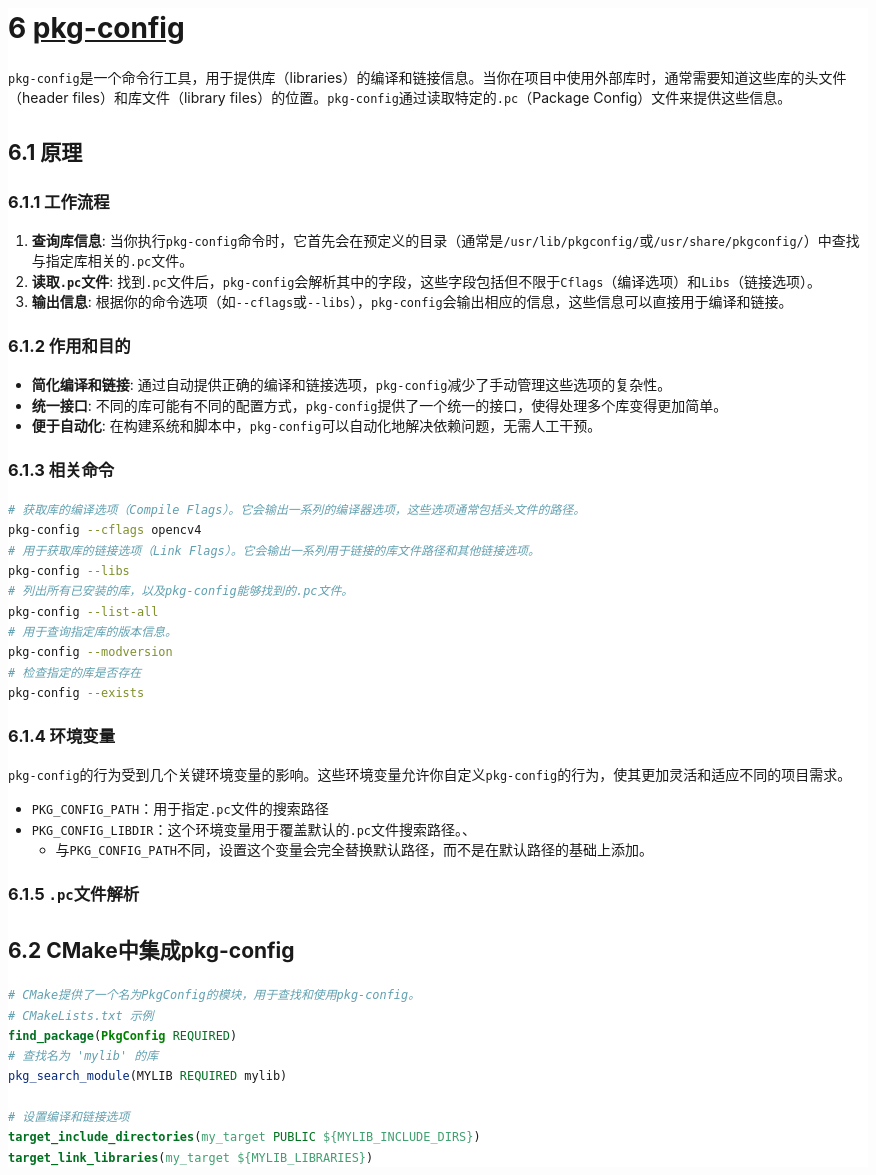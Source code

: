 # 6 [pkg-config](https://zhuanlan.zhihu.com/p/661282452)

`pkg-config`是一个命令行工具，用于提供库（libraries）的编译和链接信息。当你在项目中使用外部库时，通常需要知道这些库的头文件（header files）和库文件（library files）的位置。`pkg-config`通过读取特定的`.pc`（Package Config）文件来提供这些信息。

## 6.1 原理

### 6.1.1 工作流程

1. **查询库信息**: 当你执行`pkg-config`命令时，它首先会在预定义的目录（通常是`/usr/lib/pkgconfig/`或`/usr/share/pkgconfig/`）中查找与指定库相关的`.pc`文件。
2. **读取`.pc`文件**: 找到`.pc`文件后，`pkg-config`会解析其中的字段，这些字段包括但不限于`Cflags`（编译选项）和`Libs`（链接选项）。
3. **输出信息**: 根据你的命令选项（如`--cflags`或`--libs`），`pkg-config`会输出相应的信息，这些信息可以直接用于编译和链接。

### 6.1.2 作用和目的

- **简化编译和链接**: 通过自动提供正确的编译和链接选项，`pkg-config`减少了手动管理这些选项的复杂性。
- **统一接口**: 不同的库可能有不同的配置方式，`pkg-config`提供了一个统一的接口，使得处理多个库变得更加简单。
- **便于自动化**: 在构建系统和脚本中，`pkg-config`可以自动化地解决依赖问题，无需人工干预。

### 6.1.3 相关命令

```bash
# 获取库的编译选项（Compile Flags）。它会输出一系列的编译器选项，这些选项通常包括头文件的路径。
pkg-config --cflags opencv4
# 用于获取库的链接选项（Link Flags）。它会输出一系列用于链接的库文件路径和其他链接选项。
pkg-config --libs
# 列出所有已安装的库，以及pkg-config能够找到的.pc文件。
pkg-config --list-all
# 用于查询指定库的版本信息。
pkg-config --modversion
# 检查指定的库是否存在
pkg-config --exists
```

### 6.1.4 环境变量

`pkg-config`的行为受到几个关键环境变量的影响。这些环境变量允许你自定义`pkg-config`的行为，使其更加灵活和适应不同的项目需求。

- `PKG_CONFIG_PATH`：用于指定`.pc`文件的搜索路径
- `PKG_CONFIG_LIBDIR`：这个环境变量用于覆盖默认的`.pc`文件搜索路径。、
  - 与`PKG_CONFIG_PATH`不同，设置这个变量会完全替换默认路径，而不是在默认路径的基础上添加。



### 6.1.5 `.pc`文件解析

## 6.2 CMake中集成pkg-config

```cmake
# CMake提供了一个名为PkgConfig的模块，用于查找和使用pkg-config。
# CMakeLists.txt 示例
find_package(PkgConfig REQUIRED)
# 查找名为 'mylib' 的库
pkg_search_module(MYLIB REQUIRED mylib)

# 设置编译和链接选项
target_include_directories(my_target PUBLIC ${MYLIB_INCLUDE_DIRS})
target_link_libraries(my_target ${MYLIB_LIBRARIES})
```
